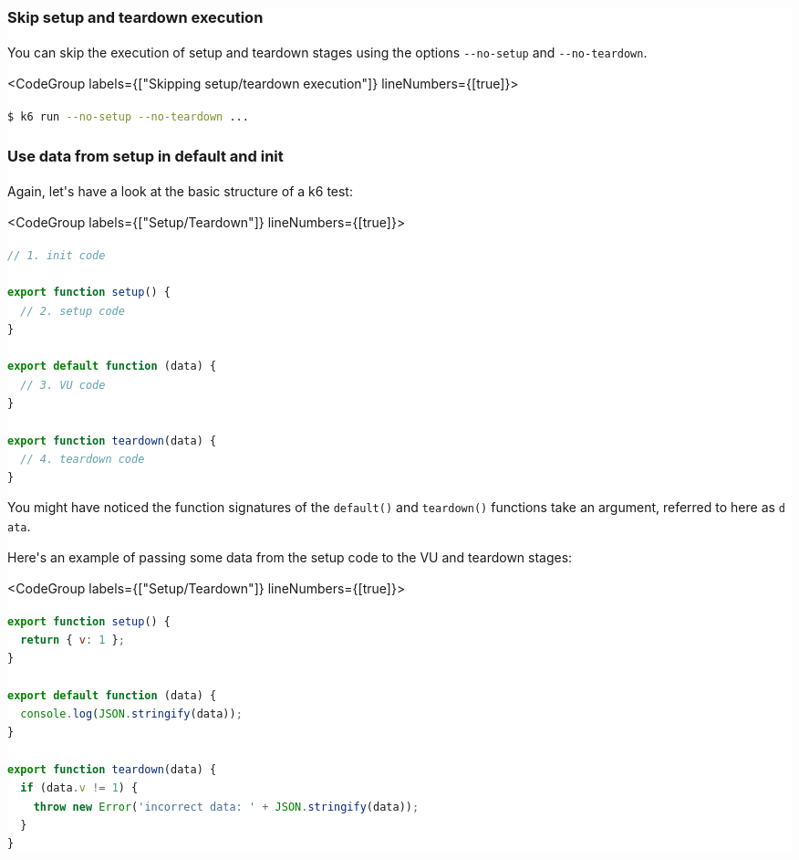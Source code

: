 </CodeGroup>

### Skip setup and teardown execution

You can skip the execution of setup and teardown stages using the options `--no-setup` and
`--no-teardown`.

<CodeGroup labels={["Skipping setup/teardown execution"]} lineNumbers={[true]}>

```bash
$ k6 run --no-setup --no-teardown ...
```

</CodeGroup>

### Use data from setup in default and init

Again, let's have a look at the basic structure of a k6 test:

<CodeGroup labels={["Setup/Teardown"]} lineNumbers={[true]}>

```javascript
// 1. init code

export function setup() {
  // 2. setup code
}

export default function (data) {
  // 3. VU code
}

export function teardown(data) {
  // 4. teardown code
}
```

</CodeGroup>

You might have noticed the function signatures of the `default()` and `teardown()` functions take an argument, referred to here as `data`.

Here's an example of passing some data from the setup code to the VU and teardown stages:

<CodeGroup labels={["Setup/Teardown"]} lineNumbers={[true]}>

```javascript
export function setup() {
  return { v: 1 };
}

export default function (data) {
  console.log(JSON.stringify(data));
}

export function teardown(data) {
  if (data.v != 1) {
    throw new Error('incorrect data: ' + JSON.stringify(data));
  }
}
```
